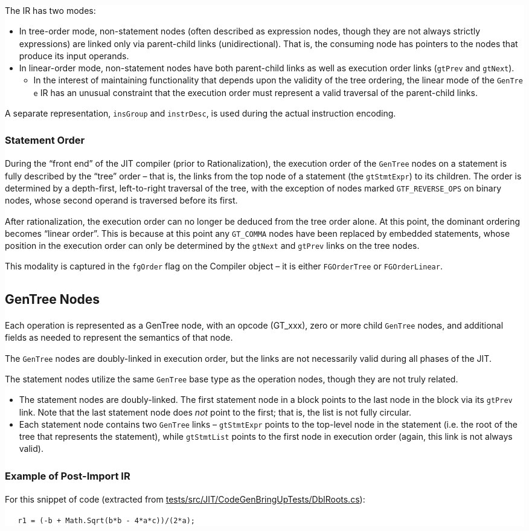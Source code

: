 The IR has two modes:

* In tree-order mode, non-statement nodes (often described as expression nodes, though they are not always strictly expressions) are linked only via parent-child links (unidirectional). That is, the consuming node has pointers to the nodes that produce its input operands.
* In linear-order mode, non-statement nodes have both parent-child links as well as execution order links (`gtPrev` and `gtNext`).
  * In the interest of maintaining functionality that depends upon the validity of the tree ordering, the linear mode of the `GenTree` IR has an unusual constraint that the execution order must represent a valid traversal of the parent-child links.

A separate representation, `insGroup` and `instrDesc`, is used during the actual instruction encoding. 

### Statement Order

During the “front end” of the JIT compiler (prior to Rationalization), the execution order of the `GenTree` nodes on a statement is fully described by the “tree” order – that is, the links from the top node of a statement (the `gtStmtExpr`) to its children. The order is determined by a depth-first, left-to-right traversal of the tree, with the exception of nodes marked `GTF_REVERSE_OPS` on binary nodes, whose second operand is traversed before its first.

After rationalization, the execution order can no longer be deduced from the tree order alone. At this point, the dominant ordering becomes “linear order”. This is because at this point any `GT_COMMA` nodes have been replaced by embedded statements, whose position in the execution order can only be determined by the `gtNext` and `gtPrev` links on the tree nodes.

This modality is captured in the `fgOrder` flag on the Compiler object – it is either `FGOrderTree` or `FGOrderLinear`.

## GenTree Nodes

Each operation is represented as a GenTree node, with an opcode (GT_xxx), zero or more child `GenTree` nodes, and additional fields as needed to represent the semantics of that node.

The `GenTree` nodes are doubly-linked in execution order, but the links are not necessarily valid during all phases of the JIT.

The statement nodes utilize the same `GenTree` base type as the operation nodes, though they are not truly related.

* The statement nodes are doubly-linked. The first statement node in a block points to the last node in the block via its `gtPrev` link. Note that the last statement node does *not* point to the first; that is, the list is not fully circular.
* Each statement node contains two `GenTree` links – `gtStmtExpr` points to the top-level node in the statement (i.e. the root of the tree that represents the statement), while `gtStmtList` points to the first node in execution order (again, this link is not always valid).

### Example of Post-Import IR

For this snippet of code (extracted from [tests/src/JIT/CodeGenBringUpTests/DblRoots.cs](https://github.com/dotnet/coreclr/blob/master/tests/src/JIT/CodeGenBringUpTests/DblRoots.cs)):

       r1 = (-b + Math.Sqrt(b*b - 4*a*c))/(2*a);
